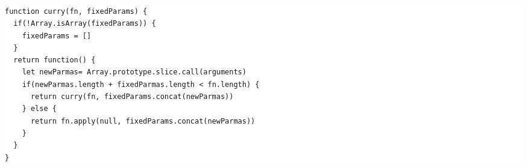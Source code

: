 ```
function curry(fn, fixedParams) {
  if(!Array.isArray(fixedParams)) {
    fixedParams = []
  }
  return function() {
    let newParmas= Array.prototype.slice.call(arguments)
    if(newParmas.length + fixedParmas.length < fn.length) {
      return curry(fn, fixedParams.concat(newParmas))
    } else {
      return fn.apply(null, fixedParams.concat(newParmas))
    }
  }
}
```
